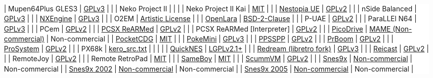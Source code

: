 | Mupen64Plus GLES3                                         		           | [GPLv3](https://github.com/libretro/mupen64plus-libretro/blob/master/LICENSE)             |                |
| Neko Project II                                           		           |                                                                                           |                |
| Neko Project II Kai                                                              | [MIT](https://github.com/AZO234/NP2kai/blob/master/LICENSE)                               |                |
| [Nestopia UE](../library/nestopia_ue.md)                                         | [GPLv2](https://github.com/libretro/nestopia/blob/master/COPYING)                         |                |
| nSide Balanced                                                                   | [GPLv3](https://github.com/hex-usr/nSide/blob/master/gpl-3.0.txt)                         |                |
| [NXEngine](../library/nxengine.md)                        		           | [GPLv3](https://github.com/gameblabla/nxengine-nspire/blob/master/LICENSE)                |                |
| O2EM                                                                             | [Artistic License](https://sourceforge.net/projects/o2em/)                                |                |
| [OpenLara](../library/openlara.md)                                               | [BSD-2-Clause](https://github.com/XProger/OpenLara/blob/master/LICENSE)                |                |
| P-UAE                                                                            | [GPLv2](https://github.com/libretro/PUAE/blob/master/COPYING)                             |                |
| ParaLLEl N64                                                                     | [GPLv3](https://github.com/libretro/mupen64plus-libretro/blob/master/LICENSE)             |                |
| PCem                                                                             | [GPLv2](https://github.com/libretro/libretro-pcem/blob/master/COPYING)                    |                |
| [PCSX ReARMed](../library/pcsx_rearmed.md)                                       | [GPLv2](https://github.com/libretro/pcsx_rearmed/blob/master/COPYING)                     |                |
| PCSX ReARMed [Interpreter]                                                       | [GPLv2](https://github.com/libretro/pcsx_rearmed/blob/master/COPYING)                     |                |
| [PicoDrive](../library/picodrive.md)                                             | [MAME (Non-commercial)](https://github.com/libretro/picodrive/blob/master/COPYING)        | Non-commercial |
| [PocketCDG](../library/pocketcdg.md)                                             | [MIT](https://github.com/libretro/libretro-pocketcdg/blob/master/LICENSE)                 |                |
| [PokeMini](../library/pokemini.md)                                               | [GPLv3](https://github.com/libretro/PokeMini/blob/master/LICENSE)                         |                |
| [PPSSPP](../library/ppsspp.md)                                                   | [GPLv2](https://github.com/libretro/ppsspp/blob/master/LICENSE.TXT)                       |                |
| [PrBoom](../library/prboom.md)                                                   | [GPLv2](https://github.com/libretro/libretro-prboom/blob/master/COPYING)                  |                |
| [ProSystem](..//library/prosystem.md)                                            | [GPLv2](https://github.com/libretro/prosystem-libretro/blob/master/License.txt)           |                |
| PX68k                                                                            | [kero_src.txt](https://github.com/libretro/px68k-libretro/blob/master/doc/kero_src.txt)   |                |                                                                                          |                |
| [QuickNES](../library/quicknes.md)                                               | [LGPLv2.1+](https://github.com/kode54/QuickNES/blob/master/COPYING)                       |                |
| [Redream (libretro fork)](../library/redream.md)                                 | [GPLv3](https://github.com/libretro/redream/blob/master/LICENSE.txt)                      |                |
| [Reicast](../library/reicast.md)                                                 | [GPLv2](https://github.com/libretro-mirrors/reicast-emulator/blob/master/LICENSE)         |                |
| RemoteJoy                                                                        | [GPLv2](https://github.com/libretro/libretro-remotejoy/blob/master/LICENSE)               |                |
| Remote RetroPad                                                                  | [MIT](https://github.com/libretro/libretro-samples/blob/master/license)                   |                |
| [SameBoy](../library/sameboy.md)                                                 | [MIT](https://github.com/libretro/SameBoy/blob/master/LICENSE)                            |                |
| [ScummVM](../library/scummvm.md)                                                 | [GPLv2](https://github.com/libretro/scummvm/blob/master/COPYING)                          |                |
| [Snes9x](../library/snes9x.md)                                                   | [Non-commercial](https://github.com/libretro/snes9x/blob/master/docs/snes9x-license.txt)  | Non-commercial |
| [Snes9x 2002](../library/snes9x_2002.md)                                         | [Non-commercial](https://github.com/libretro/snes9x/blob/master/docs/snes9x-license.txt)  | Non-commercial | 
| [Snes9x 2005](../library/snes9x_2005.md)                                         | [Non-commercial](https://github.com/libretro/snes9x/blob/master/docs/snes9x-license.txt)  | Non-commercial |